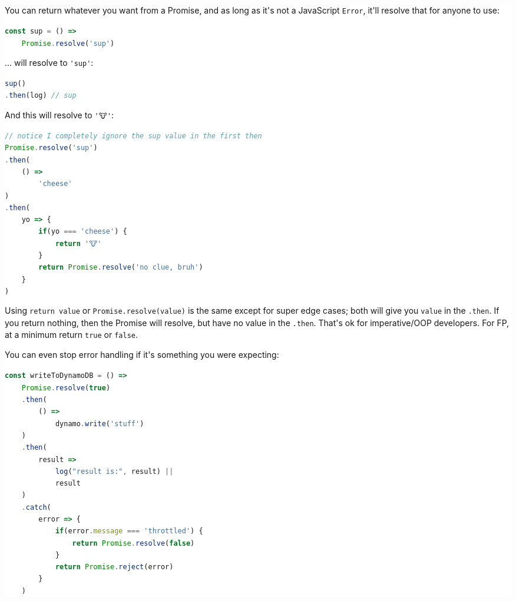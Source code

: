 You can return whatever you want from a Promise, and as long as it's not a JavaScript `Error`, it'll resolve that for anyone to use:

```javascript
const sup = () =>
    Promise.resolve('sup')
```

... will resolve to `'sup'`:

```javascript
sup()
.then(log) // sup
```

And this will resolve to `'🐮'`:

```javascript
// notice I completely ignore the sup value in the first then
Promise.resolve('sup')
.then(
    () =>
        'cheese'
)
.then(
    yo => {
        if(yo === 'cheese') {
            return '🐮'
        }
        return Promise.resolve('no clue, bruh')
    }
)
```

Using `return value` or `Promise.resolve(value)` is the same except for super edge cases; both will give you `value` in the `.then`. If you return nothing, then the Promise will resolve, but have no value in the `.then`. That's ok for imperative/OOP developers. For FP, at a minimum return `true` or `false`.

You can even stop error handling if it's something you were expecting:

```javascript
const writeToDynamoDB = () =>
    Promise.resolve(true)
    .then(
        () =>
            dynamo.write('stuff')
    )
    .then(
        result =>
            log("result is:", result) ||
            result
    )
    .catch(
        error => {
            if(error.message === 'throttled') {
                return Promise.resolve(false)
            }
            return Promise.reject(error)
        }
    )
```
